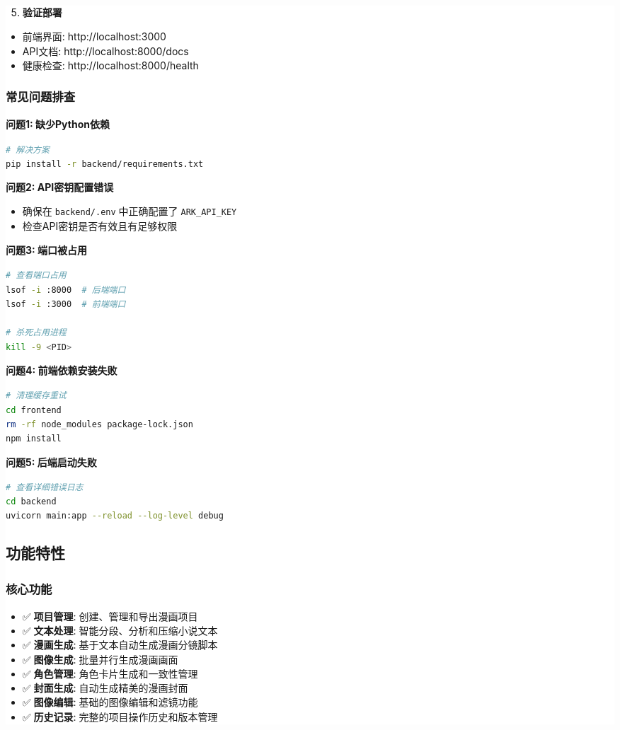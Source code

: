 5. **验证部署**
- 前端界面: http://localhost:3000
- API文档: http://localhost:8000/docs
- 健康检查: http://localhost:8000/health

### 常见问题排查

**问题1: 缺少Python依赖**
```bash
# 解决方案
pip install -r backend/requirements.txt
```

**问题2: API密钥配置错误**
- 确保在 `backend/.env` 中正确配置了 `ARK_API_KEY`
- 检查API密钥是否有效且有足够权限

**问题3: 端口被占用**
```bash
# 查看端口占用
lsof -i :8000  # 后端端口
lsof -i :3000  # 前端端口

# 杀死占用进程
kill -9 <PID>
```

**问题4: 前端依赖安装失败**
```bash
# 清理缓存重试
cd frontend
rm -rf node_modules package-lock.json
npm install
```

**问题5: 后端启动失败**
```bash
# 查看详细错误日志
cd backend
uvicorn main:app --reload --log-level debug
```

## 功能特性

### 核心功能

- ✅ **项目管理**: 创建、管理和导出漫画项目
- ✅ **文本处理**: 智能分段、分析和压缩小说文本
- ✅ **漫画生成**: 基于文本自动生成漫画分镜脚本
- ✅ **图像生成**: 批量并行生成漫画画面
- ✅ **角色管理**: 角色卡片生成和一致性管理
- ✅ **封面生成**: 自动生成精美的漫画封面
- ✅ **图像编辑**: 基础的图像编辑和滤镜功能
- ✅ **历史记录**: 完整的项目操作历史和版本管理
